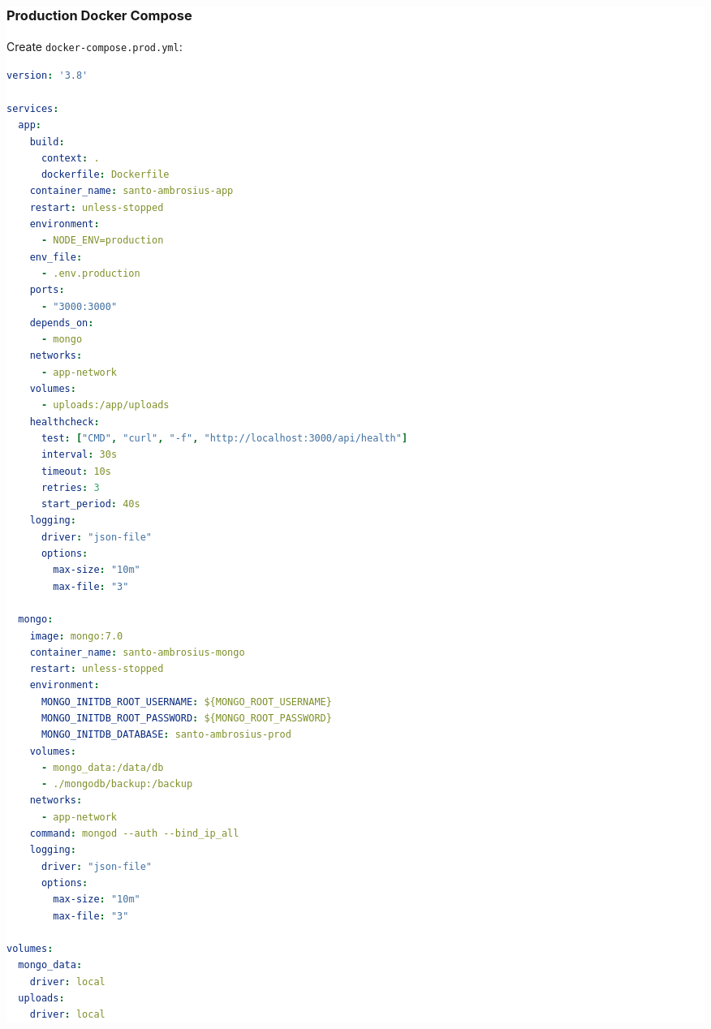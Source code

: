 ### Production Docker Compose

Create `docker-compose.prod.yml`:

```yaml
version: '3.8'

services:
  app:
    build:
      context: .
      dockerfile: Dockerfile
    container_name: santo-ambrosius-app
    restart: unless-stopped
    environment:
      - NODE_ENV=production
    env_file:
      - .env.production
    ports:
      - "3000:3000"
    depends_on:
      - mongo
    networks:
      - app-network
    volumes:
      - uploads:/app/uploads
    healthcheck:
      test: ["CMD", "curl", "-f", "http://localhost:3000/api/health"]
      interval: 30s
      timeout: 10s
      retries: 3
      start_period: 40s
    logging:
      driver: "json-file"
      options:
        max-size: "10m"
        max-file: "3"

  mongo:
    image: mongo:7.0
    container_name: santo-ambrosius-mongo
    restart: unless-stopped
    environment:
      MONGO_INITDB_ROOT_USERNAME: ${MONGO_ROOT_USERNAME}
      MONGO_INITDB_ROOT_PASSWORD: ${MONGO_ROOT_PASSWORD}
      MONGO_INITDB_DATABASE: santo-ambrosius-prod
    volumes:
      - mongo_data:/data/db
      - ./mongodb/backup:/backup
    networks:
      - app-network
    command: mongod --auth --bind_ip_all
    logging:
      driver: "json-file"
      options:
        max-size: "10m"
        max-file: "3"

volumes:
  mongo_data:
    driver: local
  uploads:
    driver: local

```